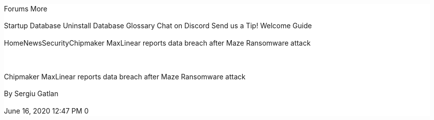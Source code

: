 






Forums
More

Startup Database
Uninstall Database
Glossary
Chat on Discord
Send us a Tip!
Welcome Guide




























HomeNewsSecurityChipmaker MaxLinear reports data breach after Maze Ransomware attack







 















Chipmaker MaxLinear reports data breach after Maze Ransomware attack


By Sergiu Gatlan




June 16, 2020
12:47 PM
0

